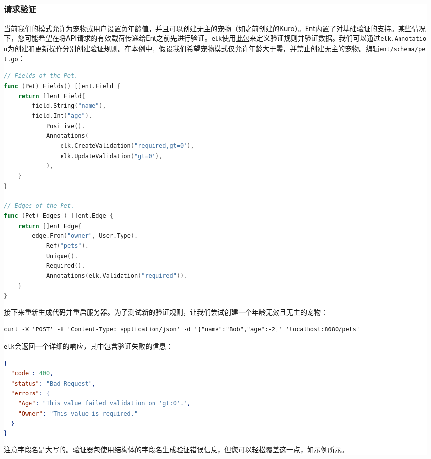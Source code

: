 ### 请求验证

当前我们的模式允许为宠物或用户设置负年龄值，并且可以创建无主的宠物（如之前创建的Kuro）。Ent内置了对基础[验证](https://entgo.io/docs/schema-fields#validators)的支持。某些情况下，您可能希望在将API请求的有效载荷传递给Ent之前先进行验证。`elk`使用[此包](https://github.com/go-playground/validator)来定义验证规则并验证数据。我们可以通过`elk.Annotation`为创建和更新操作分别创建验证规则。在本例中，假设我们希望宠物模式仅允许年龄大于零，并禁止创建无主的宠物。编辑`ent/schema/pet.go`：

```go
// Fields of the Pet.
func (Pet) Fields() []ent.Field {
    return []ent.Field{
        field.String("name"),
        field.Int("age").
            Positive().
            Annotations(
                elk.CreateValidation("required,gt=0"),
                elk.UpdateValidation("gt=0"),
            ),
    }
}

// Edges of the Pet.
func (Pet) Edges() []ent.Edge {
    return []ent.Edge{
        edge.From("owner", User.Type).
            Ref("pets").
            Unique().
            Required().
            Annotations(elk.Validation("required")),
    }
}
```

接下来重新生成代码并重启服务器。为了测试新的验证规则，让我们尝试创建一个年龄无效且无主的宠物：

```shell
curl -X 'POST' -H 'Content-Type: application/json' -d '{"name":"Bob","age":-2}' 'localhost:8080/pets'
```

`elk`会返回一个详细的响应，其中包含验证失败的信息：

```json
{
  "code": 400,
  "status": "Bad Request",
  "errors": {
    "Age": "This value failed validation on 'gt:0'.",
    "Owner": "This value is required."
  }
}
```

注意字段名是大写的。验证器包使用结构体的字段名生成验证错误信息，但您可以轻松覆盖这一点，如[示例](https://github.com/go-playground/validator/blob/9a5bce32538f319bf69aebb3aca90d394bc6d0cb/_examples/struct-level/main.go#L37)所示。
